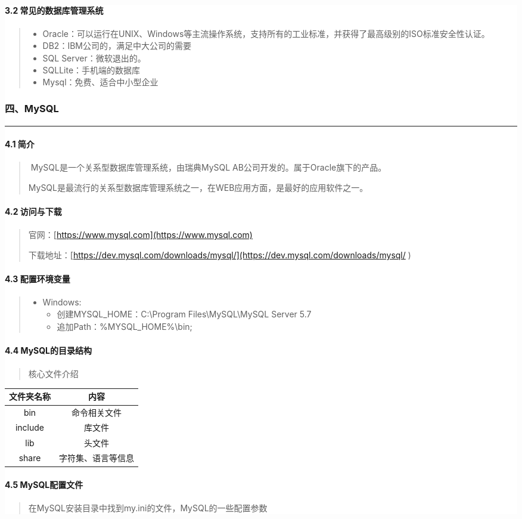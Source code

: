

#### 3.2 常见的数据库管理系统

> - Oracle：可以运行在UNIX、Windows等主流操作系统，支持所有的工业标准，并获得了最高级别的ISO标准安全性认证。
> - DB2：IBM公司的，满足中大公司的需要
> - SQL Server：微软退出的。
> - SQLLite：手机端的数据库
> - Mysql：免费、适合中小型企业



### 四、MySQL

------

#### 4.1 简介

> ​	MySQL是一个关系型数据库管理系统，由瑞典MySQL AB公司开发的。属于Oracle旗下的产品。	
>
> ​	MySQL是最流行的关系型数据库管理系统之一，在WEB应用方面，是最好的应用软件之一。



#### 4.2 访问与下载

> 官网：[https://www.mysql.com](https://www.mysql.com)
>
> 下载地址：[https://dev.mysql.com/downloads/mysql/](https://dev.mysql.com/downloads/mysql/ )



#### 4.3 配置环境变量

> - Windows:
>   - 创建MYSQL_HOME：C:\Program Files\MySQL\MySQL Server 5.7
>   - 追加Path：%MYSQL_HOME%\bin;



#### 4.4 MySQL的目录结构

> 核心文件介绍

| 文件夹名称 |        内容        |
| :--------: | :----------------: |
|    bin     |    命令相关文件    |
|  include   |       库文件       |
|    lib     |       头文件       |
|   share    | 字符集、语言等信息 |



#### 4.5 MySQL配置文件

> 在MySQL安装目录中找到my.ini的文件，MySQL的一些配置参数
